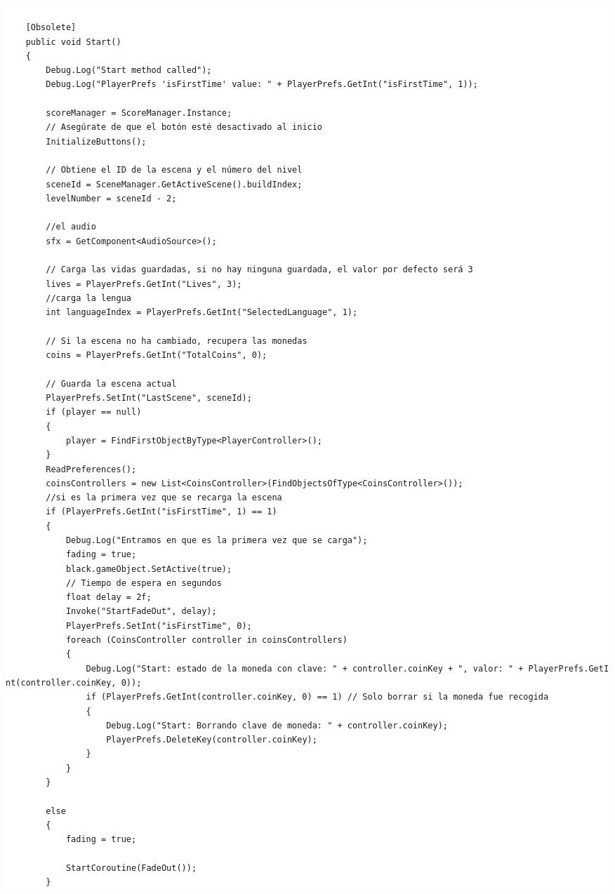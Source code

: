```

    [Obsolete]
    public void Start()
    {
        Debug.Log("Start method called");
        Debug.Log("PlayerPrefs 'isFirstTime' value: " + PlayerPrefs.GetInt("isFirstTime", 1));

        scoreManager = ScoreManager.Instance;
        // Asegúrate de que el botón esté desactivado al inicio
        InitializeButtons();

        // Obtiene el ID de la escena y el número del nivel
        sceneId = SceneManager.GetActiveScene().buildIndex;
        levelNumber = sceneId - 2;

        //el audio
        sfx = GetComponent<AudioSource>();

        // Carga las vidas guardadas, si no hay ninguna guardada, el valor por defecto será 3
        lives = PlayerPrefs.GetInt("Lives", 3);
        //carga la lengua
        int languageIndex = PlayerPrefs.GetInt("SelectedLanguage", 1);

        // Si la escena no ha cambiado, recupera las monedas
        coins = PlayerPrefs.GetInt("TotalCoins", 0);

        // Guarda la escena actual
        PlayerPrefs.SetInt("LastScene", sceneId);
        if (player == null)
        {
            player = FindFirstObjectByType<PlayerController>();
        }
        ReadPreferences();
        coinsControllers = new List<CoinsController>(FindObjectsOfType<CoinsController>());
        //si es la primera vez que se recarga la escena
        if (PlayerPrefs.GetInt("isFirstTime", 1) == 1)
        {
            Debug.Log("Entramos en que es la primera vez que se carga");
            fading = true;
            black.gameObject.SetActive(true);
            // Tiempo de espera en segundos
            float delay = 2f;
            Invoke("StartFadeOut", delay);
            PlayerPrefs.SetInt("isFirstTime", 0);
            foreach (CoinsController controller in coinsControllers)
            {
                Debug.Log("Start: estado de la moneda con clave: " + controller.coinKey + ", valor: " + PlayerPrefs.GetInt(controller.coinKey, 0));
                if (PlayerPrefs.GetInt(controller.coinKey, 0) == 1) // Solo borrar si la moneda fue recogida
                {
                    Debug.Log("Start: Borrando clave de moneda: " + controller.coinKey);
                    PlayerPrefs.DeleteKey(controller.coinKey);
                }
            }
        }

        else
        {
            fading = true;

            StartCoroutine(FadeOut());
        }
```